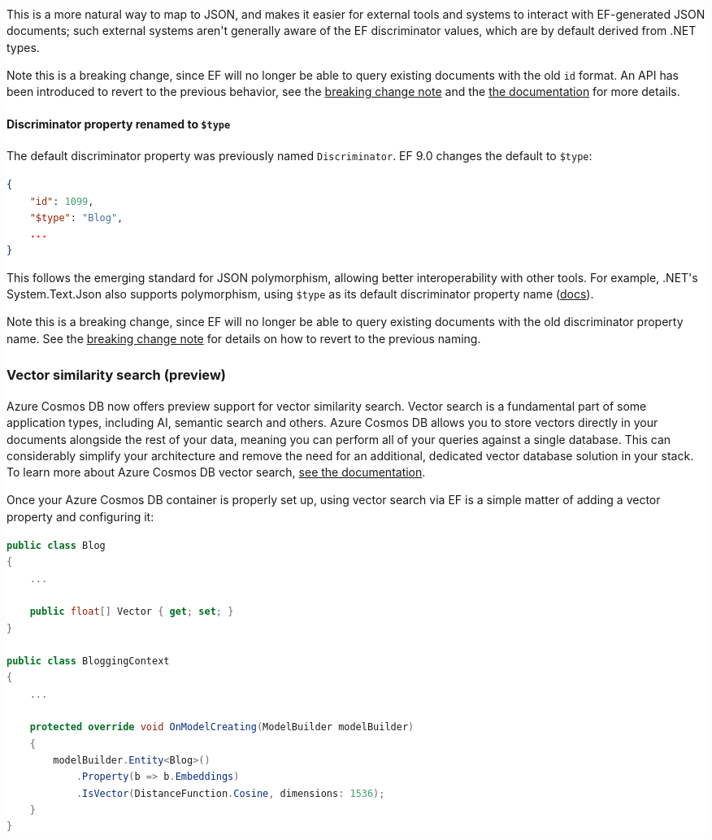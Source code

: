 This is a more natural way to map to JSON, and makes it easier for external tools and systems to interact with EF-generated JSON documents; such external systems aren't generally aware of the EF discriminator values, which are by default derived from .NET types.

Note this is a breaking change, since EF will no longer be able to query existing documents with the old `id` format. An API has been introduced to revert to the previous behavior, see the [breaking change note](xref:core/what-is-new/ef-core-9.0/breaking-changes#cosmos-id-property-changes) and the [the documentation](xref:core/providers/cosmos/modeling#Discriminators) for more details.

#### Discriminator property renamed to `$type`

The default discriminator property was previously named `Discriminator`. EF 9.0 changes the default to `$type`:

```json
{
    "id": 1099,
    "$type": "Blog",
    ...
}
```

This follows the emerging standard for JSON polymorphism, allowing better interoperability with other tools. For example, .NET's System.Text.Json also supports polymorphism, using `$type` as its default discriminator property name ([docs](/dotnet/standard/serialization/system-text-json/polymorphism#customize-the-type-discriminator-name)).

Note this is a breaking change, since EF will no longer be able to query existing documents with the old discriminator property name. See the [breaking change note](xref:core/what-is-new/ef-core-9.0/breaking-changes#cosmos-discriminator-name-change) for details on how to revert to the previous naming.

### Vector similarity search (preview)

Azure Cosmos DB now offers preview support for vector similarity search. Vector search is a fundamental part of some application types, including AI, semantic search and others. Azure Cosmos DB allows you to store vectors directly in your documents alongside the rest of your data, meaning you can perform all of your queries against a single database. This can considerably simplify your architecture and remove the need for an additional, dedicated vector database solution in your stack. To learn more about Azure Cosmos DB vector search, [see the documentation](/azure/cosmos-db/nosql/vector-search).

Once your Azure Cosmos DB container is properly set up, using vector search via EF is a simple matter of adding a vector property and configuring it:

```c#
public class Blog
{
    ...

    public float[] Vector { get; set; }
}

public class BloggingContext
{
    ...

    protected override void OnModelCreating(ModelBuilder modelBuilder)
    {
        modelBuilder.Entity<Blog>()
            .Property(b => b.Embeddings)
            .IsVector(DistanceFunction.Cosine, dimensions: 1536);
    }
}
```
